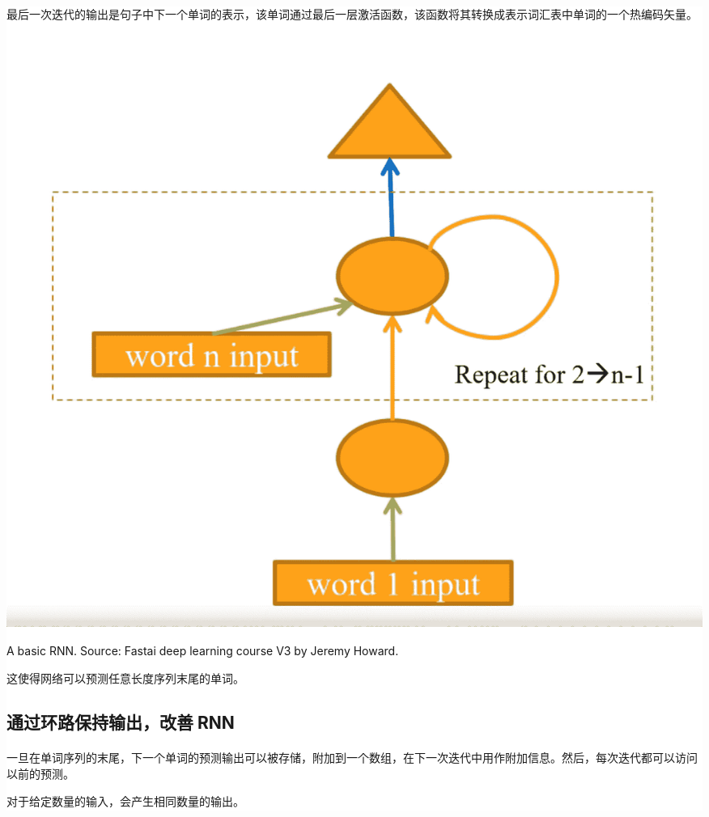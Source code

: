最后一次迭代的输出是句子中下一个单词的表示，该单词通过最后一层激活函数，该函数将其转换成表示词汇表中单词的一个热编码矢量。

![](img/1fdadf47e137d1f884ea22dab7544074.png)

A basic RNN. Source: Fastai deep learning course V3 by Jeremy Howard.

这使得网络可以预测任意长度序列末尾的单词。

## 通过环路保持输出，改善 RNN

一旦在单词序列的末尾，下一个单词的预测输出可以被存储，附加到一个数组，在下一次迭代中用作附加信息。然后，每次迭代都可以访问以前的预测。

对于给定数量的输入，会产生相同数量的输出。
